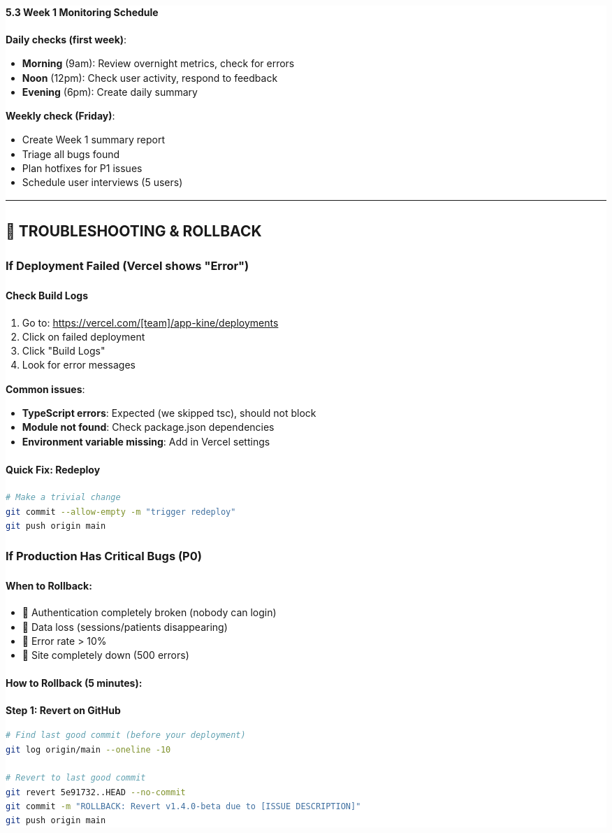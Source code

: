 #### 5.3 Week 1 Monitoring Schedule

**Daily checks (first week)**:
- **Morning** (9am): Review overnight metrics, check for errors
- **Noon** (12pm): Check user activity, respond to feedback
- **Evening** (6pm): Create daily summary

**Weekly check (Friday)**:
- Create Week 1 summary report
- Triage all bugs found
- Plan hotfixes for P1 issues
- Schedule user interviews (5 users)

---

## 🚨 TROUBLESHOOTING & ROLLBACK

### If Deployment Failed (Vercel shows "Error")

#### Check Build Logs
1. Go to: https://vercel.com/[team]/app-kine/deployments
2. Click on failed deployment
3. Click "Build Logs"
4. Look for error messages

**Common issues**:
- **TypeScript errors**: Expected (we skipped tsc), should not block
- **Module not found**: Check package.json dependencies
- **Environment variable missing**: Add in Vercel settings

#### Quick Fix: Redeploy
```bash
# Make a trivial change
git commit --allow-empty -m "trigger redeploy"
git push origin main
```

### If Production Has Critical Bugs (P0)

#### When to Rollback:
- 🚨 Authentication completely broken (nobody can login)
- 🚨 Data loss (sessions/patients disappearing)
- 🚨 Error rate > 10%
- 🚨 Site completely down (500 errors)

#### How to Rollback (5 minutes):

**Step 1: Revert on GitHub**
```bash
# Find last good commit (before your deployment)
git log origin/main --oneline -10

# Revert to last good commit
git revert 5e91732..HEAD --no-commit
git commit -m "ROLLBACK: Revert v1.4.0-beta due to [ISSUE DESCRIPTION]"
git push origin main
```
